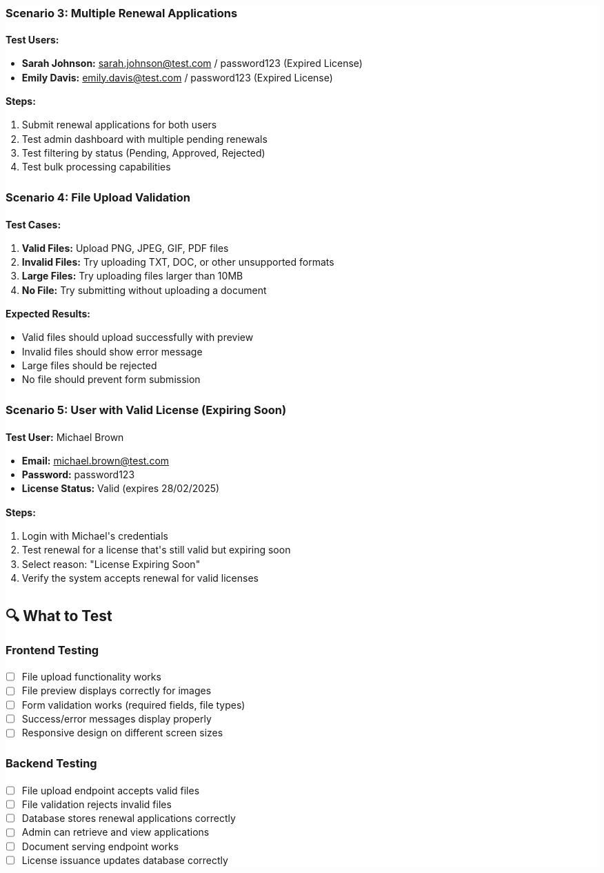 ### Scenario 3: Multiple Renewal Applications

**Test Users:**
- **Sarah Johnson:** sarah.johnson@test.com / password123 (Expired License)
- **Emily Davis:** emily.davis@test.com / password123 (Expired License)

**Steps:**
1. Submit renewal applications for both users
2. Test admin dashboard with multiple pending renewals
3. Test filtering by status (Pending, Approved, Rejected)
4. Test bulk processing capabilities

### Scenario 4: File Upload Validation

**Test Cases:**
1. **Valid Files:** Upload PNG, JPEG, GIF, PDF files
2. **Invalid Files:** Try uploading TXT, DOC, or other unsupported formats
3. **Large Files:** Try uploading files larger than 10MB
4. **No File:** Try submitting without uploading a document

**Expected Results:**
- Valid files should upload successfully with preview
- Invalid files should show error message
- Large files should be rejected
- No file should prevent form submission

### Scenario 5: User with Valid License (Expiring Soon)

**Test User:** Michael Brown
- **Email:** michael.brown@test.com
- **Password:** password123
- **License Status:** Valid (expires 28/02/2025)

**Steps:**
1. Login with Michael's credentials
2. Test renewal for a license that's still valid but expiring soon
3. Select reason: "License Expiring Soon"
4. Verify the system accepts renewal for valid licenses

## 🔍 What to Test

### Frontend Testing
- [ ] File upload functionality works
- [ ] File preview displays correctly for images
- [ ] Form validation works (required fields, file types)
- [ ] Success/error messages display properly
- [ ] Responsive design on different screen sizes

### Backend Testing
- [ ] File upload endpoint accepts valid files
- [ ] File validation rejects invalid files
- [ ] Database stores renewal applications correctly
- [ ] Admin can retrieve and view applications
- [ ] Document serving endpoint works
- [ ] License issuance updates database correctly
